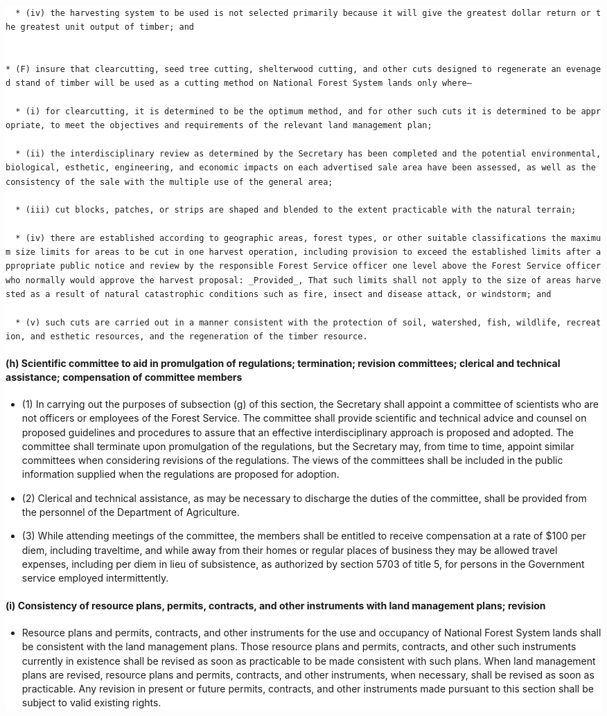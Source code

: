       * (iv) the harvesting system to be used is not selected primarily because it will give the greatest dollar return or the greatest unit output of timber; and


    * (F) insure that clearcutting, seed tree cutting, shelterwood cutting, and other cuts designed to regenerate an evenaged stand of timber will be used as a cutting method on National Forest System lands only where—

      * (i) for clearcutting, it is determined to be the optimum method, and for other such cuts it is determined to be appropriate, to meet the objectives and requirements of the relevant land management plan;

      * (ii) the interdisciplinary review as determined by the Secretary has been completed and the potential environmental, biological, esthetic, engineering, and economic impacts on each advertised sale area have been assessed, as well as the consistency of the sale with the multiple use of the general area;

      * (iii) cut blocks, patches, or strips are shaped and blended to the extent practicable with the natural terrain;

      * (iv) there are established according to geographic areas, forest types, or other suitable classifications the maximum size limits for areas to be cut in one harvest operation, including provision to exceed the established limits after appropriate public notice and review by the responsible Forest Service officer one level above the Forest Service officer who normally would approve the harvest proposal: _Provided_, That such limits shall not apply to the size of areas harvested as a result of natural catastrophic conditions such as fire, insect and disease attack, or windstorm; and

      * (v) such cuts are carried out in a manner consistent with the protection of soil, watershed, fish, wildlife, recreation, and esthetic resources, and the regeneration of the timber resource.

#### (h) Scientific committee to aid in promulgation of regulations; termination; revision committees; clerical and technical assistance; compensation of committee members
* (1) In carrying out the purposes of subsection (g) of this section, the Secretary shall appoint a committee of scientists who are not officers or employees of the Forest Service. The committee shall provide scientific and technical advice and counsel on proposed guidelines and procedures to assure that an effective interdisciplinary approach is proposed and adopted. The committee shall terminate upon promulgation of the regulations, but the Secretary may, from time to time, appoint similar committees when considering revisions of the regulations. The views of the committees shall be included in the public information supplied when the regulations are proposed for adoption.

* (2) Clerical and technical assistance, as may be necessary to discharge the duties of the committee, shall be provided from the personnel of the Department of Agriculture.

* (3) While attending meetings of the committee, the members shall be entitled to receive compensation at a rate of $100 per diem, including traveltime, and while away from their homes or regular places of business they may be allowed travel expenses, including per diem in lieu of subsistence, as authorized by section 5703 of title 5, for persons in the Government service employed intermittently.

#### (i) Consistency of resource plans, permits, contracts, and other instruments with land management plans; revision
* Resource plans and permits, contracts, and other instruments for the use and occupancy of National Forest System lands shall be consistent with the land management plans. Those resource plans and permits, contracts, and other such instruments currently in existence shall be revised as soon as practicable to be made consistent with such plans. When land management plans are revised, resource plans and permits, contracts, and other instruments, when necessary, shall be revised as soon as practicable. Any revision in present or future permits, contracts, and other instruments made pursuant to this section shall be subject to valid existing rights.
